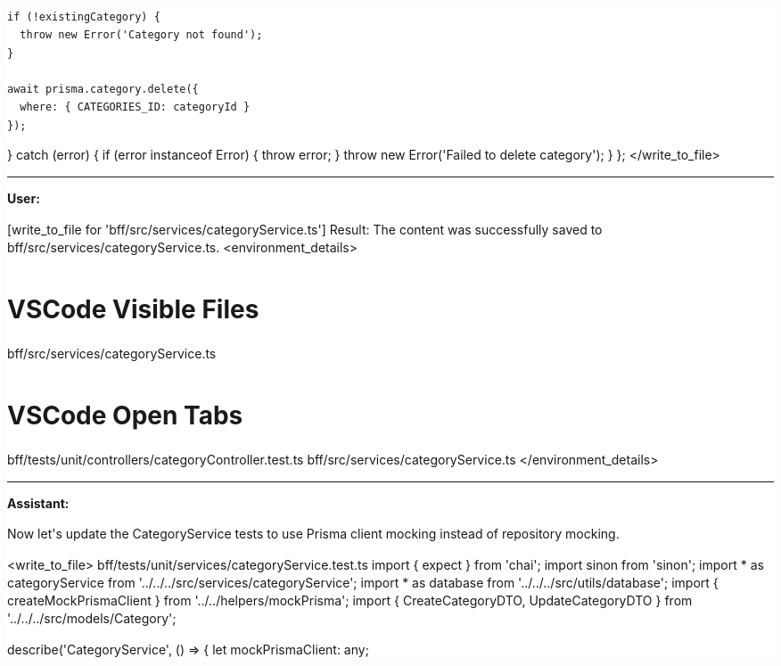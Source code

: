     if (!existingCategory) {
      throw new Error('Category not found');
    }

    await prisma.category.delete({
      where: { CATEGORIES_ID: categoryId }
    });
  } catch (error) {
    if (error instanceof Error) {
      throw error;
    }
    throw new Error('Failed to delete category');
  }
};</content>
</write_to_file>

---

**User:**

[write_to_file for 'bff/src/services/categoryService.ts'] Result:
The content was successfully saved to bff/src/services/categoryService.ts.
<environment_details>
# VSCode Visible Files
bff/src/services/categoryService.ts

# VSCode Open Tabs
bff/tests/unit/controllers/categoryController.test.ts
bff/src/services/categoryService.ts
</environment_details>

---

**Assistant:**

<thinking>
Now let's update the CategoryService tests to use Prisma client mocking instead of repository mocking.
</thinking>

<write_to_file>
<path>bff/tests/unit/services/categoryService.test.ts</path>
<content>import { expect } from 'chai';
import sinon from 'sinon';
import * as categoryService from '../../../src/services/categoryService';
import * as database from '../../../src/utils/database';
import { createMockPrismaClient } from '../../helpers/mockPrisma';
import { CreateCategoryDTO, UpdateCategoryDTO } from '../../../src/models/Category';

describe('CategoryService', () => {
  let mockPrismaClient: any;
